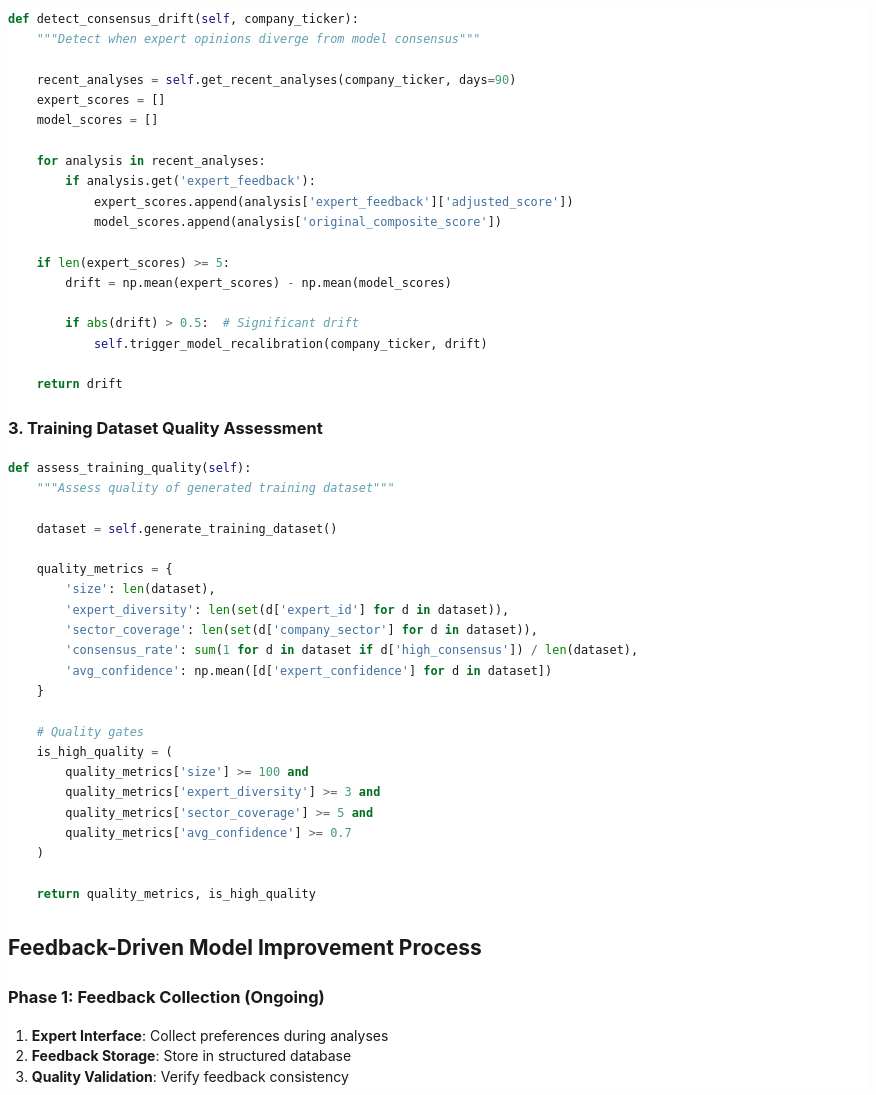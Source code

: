 ```python
def detect_consensus_drift(self, company_ticker):
    """Detect when expert opinions diverge from model consensus"""

    recent_analyses = self.get_recent_analyses(company_ticker, days=90)
    expert_scores = []
    model_scores = []

    for analysis in recent_analyses:
        if analysis.get('expert_feedback'):
            expert_scores.append(analysis['expert_feedback']['adjusted_score'])
            model_scores.append(analysis['original_composite_score'])

    if len(expert_scores) >= 5:
        drift = np.mean(expert_scores) - np.mean(model_scores)

        if abs(drift) > 0.5:  # Significant drift
            self.trigger_model_recalibration(company_ticker, drift)

    return drift
```

### 3. Training Dataset Quality Assessment

```python
def assess_training_quality(self):
    """Assess quality of generated training dataset"""

    dataset = self.generate_training_dataset()

    quality_metrics = {
        'size': len(dataset),
        'expert_diversity': len(set(d['expert_id'] for d in dataset)),
        'sector_coverage': len(set(d['company_sector'] for d in dataset)),
        'consensus_rate': sum(1 for d in dataset if d['high_consensus']) / len(dataset),
        'avg_confidence': np.mean([d['expert_confidence'] for d in dataset])
    }

    # Quality gates
    is_high_quality = (
        quality_metrics['size'] >= 100 and
        quality_metrics['expert_diversity'] >= 3 and
        quality_metrics['sector_coverage'] >= 5 and
        quality_metrics['avg_confidence'] >= 0.7
    )

    return quality_metrics, is_high_quality
```

## Feedback-Driven Model Improvement Process

### Phase 1: Feedback Collection (Ongoing)
1. **Expert Interface**: Collect preferences during analyses
2. **Feedback Storage**: Store in structured database
3. **Quality Validation**: Verify feedback consistency
